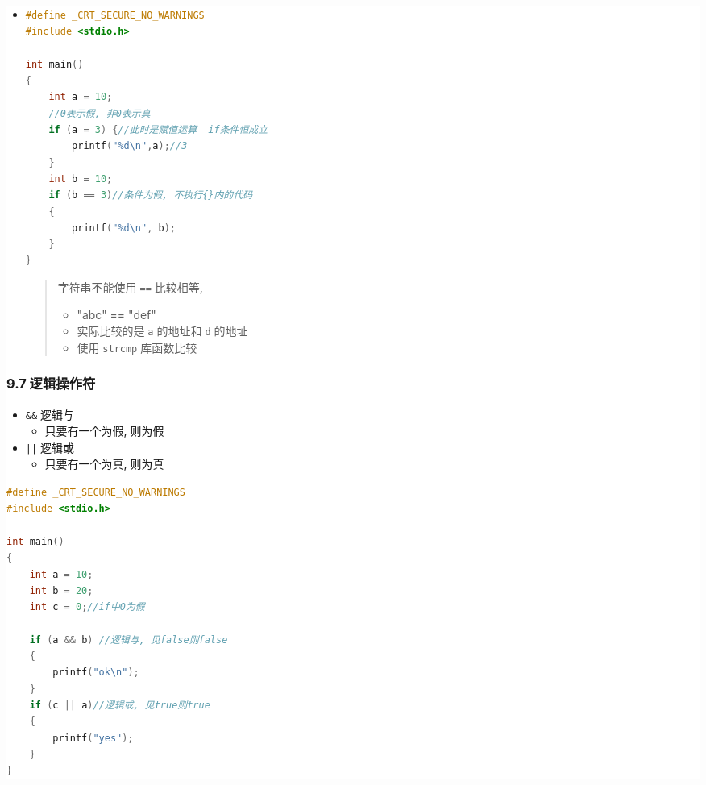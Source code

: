   - ```c
    #define _CRT_SECURE_NO_WARNINGS
    #include <stdio.h>
    
    int main()
    {
    	int a = 10;
        //0表示假, 非0表示真
    	if (a = 3) {//此时是赋值运算  if条件恒成立
    		printf("%d\n",a);//3
    	}
    	int b = 10;
    	if (b == 3)//条件为假, 不执行{}内的代码
    	{
    		printf("%d\n", b);
    	}
    }
    ```
    
    > 字符串不能使用 `==` 比较相等, 
    >
    > - "abc" == "def"
    > - 实际比较的是 `a` 的地址和 `d` 的地址
    > - 使用 `strcmp` 库函数比较

### 9.7 逻辑操作符

- `&&` 逻辑与
  - 只要有一个为假, 则为假
- `||` 逻辑或
  - 只要有一个为真, 则为真

```c
#define _CRT_SECURE_NO_WARNINGS
#include <stdio.h>

int main()
{
	int a = 10;
	int b = 20;
	int c = 0;//if中0为假
	
	if (a && b) //逻辑与, 见false则false
	{
		printf("ok\n");
	}
	if (c || a)//逻辑或, 见true则true
	{
		printf("yes");
	}
}
```
